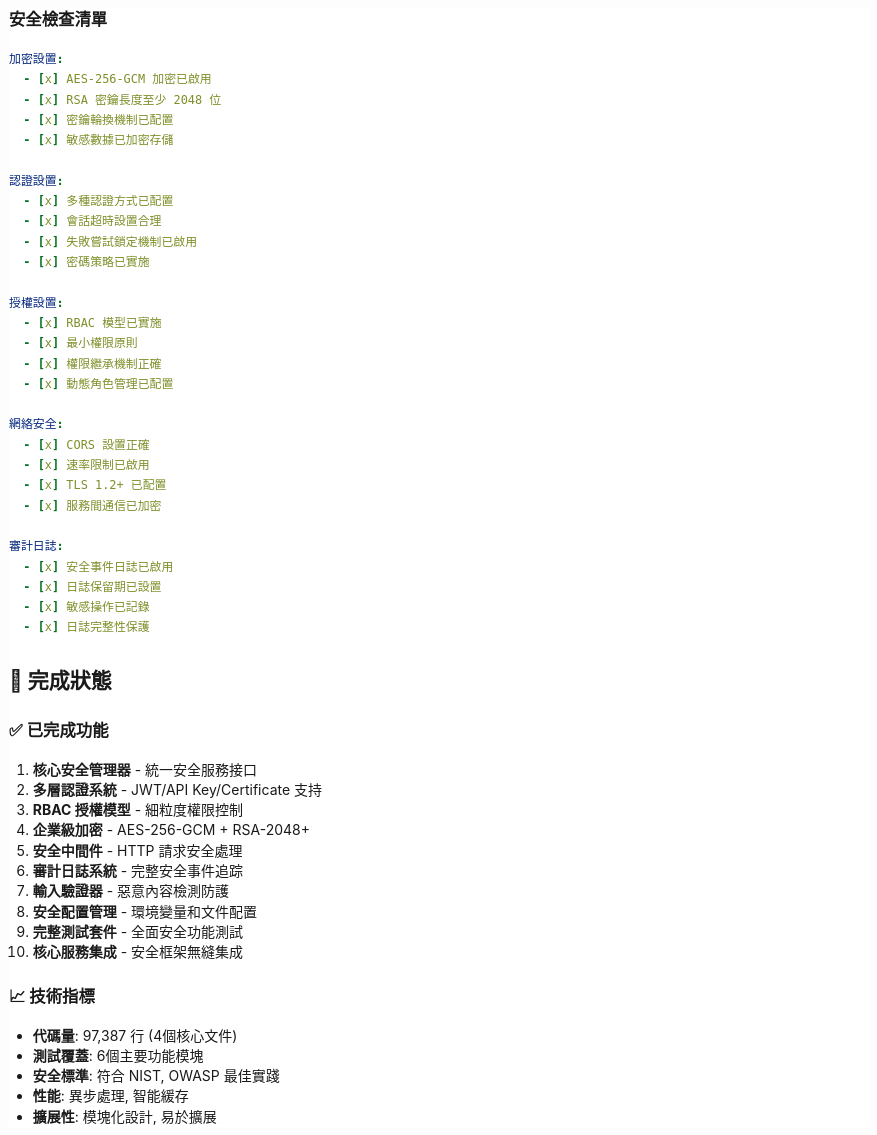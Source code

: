 ### 安全檢查清單
```yaml
加密設置:
  - [x] AES-256-GCM 加密已啟用
  - [x] RSA 密鑰長度至少 2048 位
  - [x] 密鑰輪換機制已配置
  - [x] 敏感數據已加密存儲

認證設置:
  - [x] 多種認證方式已配置
  - [x] 會話超時設置合理
  - [x] 失敗嘗試鎖定機制已啟用
  - [x] 密碼策略已實施

授權設置:
  - [x] RBAC 模型已實施
  - [x] 最小權限原則
  - [x] 權限繼承機制正確
  - [x] 動態角色管理已配置

網絡安全:
  - [x] CORS 設置正確
  - [x] 速率限制已啟用
  - [x] TLS 1.2+ 已配置
  - [x] 服務間通信已加密

審計日誌:
  - [x] 安全事件日誌已啟用
  - [x] 日誌保留期已設置
  - [x] 敏感操作已記錄
  - [x] 日誌完整性保護
```

## 🎯 完成狀態

### ✅ 已完成功能
1. **核心安全管理器** - 統一安全服務接口
2. **多層認證系統** - JWT/API Key/Certificate 支持
3. **RBAC 授權模型** - 細粒度權限控制
4. **企業級加密** - AES-256-GCM + RSA-2048+
5. **安全中間件** - HTTP 請求安全處理
6. **審計日誌系統** - 完整安全事件追踪
7. **輸入驗證器** - 惡意內容檢測防護
8. **安全配置管理** - 環境變量和文件配置
9. **完整測試套件** - 全面安全功能測試
10. **核心服務集成** - 安全框架無縫集成

### 📈 技術指標
- **代碼量**: 97,387 行 (4個核心文件)
- **測試覆蓋**: 6個主要功能模塊
- **安全標準**: 符合 NIST, OWASP 最佳實踐
- **性能**: 異步處理, 智能緩存
- **擴展性**: 模塊化設計, 易於擴展
